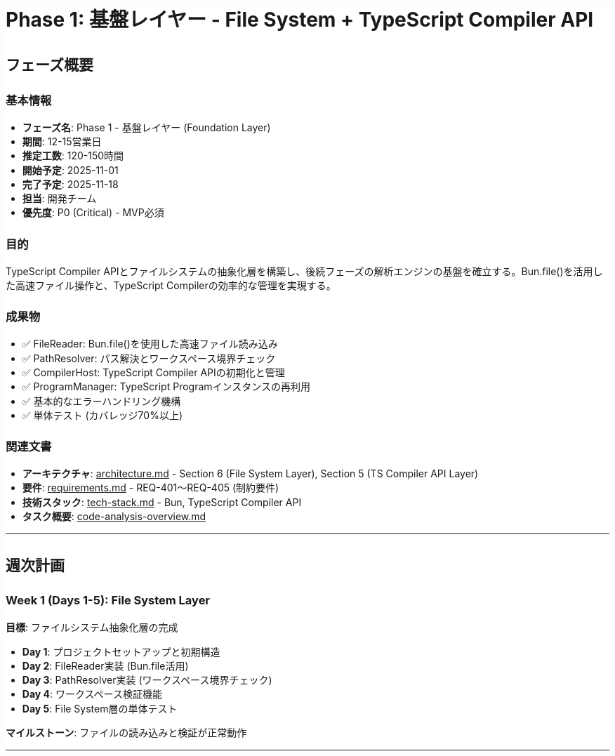 # Phase 1: 基盤レイヤー - File System + TypeScript Compiler API

## フェーズ概要

### 基本情報
- **フェーズ名**: Phase 1 - 基盤レイヤー (Foundation Layer)
- **期間**: 12-15営業日
- **推定工数**: 120-150時間
- **開始予定**: 2025-11-01
- **完了予定**: 2025-11-18
- **担当**: 開発チーム
- **優先度**: P0 (Critical) - MVP必須

### 目的
TypeScript Compiler APIとファイルシステムの抽象化層を構築し、後続フェーズの解析エンジンの基盤を確立する。Bun.file()を活用した高速ファイル操作と、TypeScript Compilerの効率的な管理を実現する。

### 成果物
- ✅ FileReader: Bun.file()を使用した高速ファイル読み込み
- ✅ PathResolver: パス解決とワークスペース境界チェック
- ✅ CompilerHost: TypeScript Compiler APIの初期化と管理
- ✅ ProgramManager: TypeScript Programインスタンスの再利用
- ✅ 基本的なエラーハンドリング機構
- ✅ 単体テスト (カバレッジ70%以上)

### 関連文書
- **アーキテクチャ**: [architecture.md](../design/code-analysis/architecture.md) - Section 6 (File System Layer), Section 5 (TS Compiler API Layer)
- **要件**: [requirements.md](../spec/code-analysis-requirements.md) - REQ-401〜REQ-405 (制約要件)
- **技術スタック**: [tech-stack.md](../tech-stack.md) - Bun, TypeScript Compiler API
- **タスク概要**: [code-analysis-overview.md](./code-analysis-overview.md)

---

## 週次計画

### Week 1 (Days 1-5): File System Layer
**目標**: ファイルシステム抽象化層の完成

- **Day 1**: プロジェクトセットアップと初期構造
- **Day 2**: FileReader実装 (Bun.file活用)
- **Day 3**: PathResolver実装 (ワークスペース境界チェック)
- **Day 4**: ワークスペース検証機能
- **Day 5**: File System層の単体テスト

**マイルストーン**: ファイルの読み込みと検証が正常動作

---
